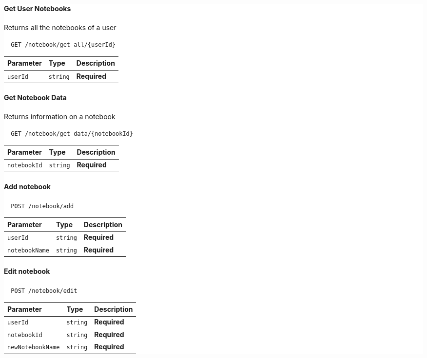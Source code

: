 #### Get User Notebooks

Returns all the notebooks of a user

```http
  GET /notebook/get-all/{userId}
```


| Parameter | Type     | Description                       |
| :-------- | :------- | :-------------------------------- |
| `userId` | `string` | **Required** |


#### Get Notebook Data

Returns information on a notebook

```http
  GET /notebook/get-data/{notebookId}
```


| Parameter | Type     | Description                       |
| :-------- | :------- | :-------------------------------- |
| `notebookId` | `string` | **Required** |


#### Add notebook


```http
  POST /notebook/add
```


| Parameter | Type     | Description                       |
| :-------- | :------- | :-------------------------------- |
| `userId` | `string` | **Required** |
| `notebookName` | `string` | **Required** |


#### Edit notebook


```http
  POST /notebook/edit
```


| Parameter | Type     | Description                       |
| :-------- | :------- | :-------------------------------- |
| `userId` | `string` | **Required** |
| `notebookId` | `string` | **Required** |
| `newNotebookName` | `string` | **Required** |

